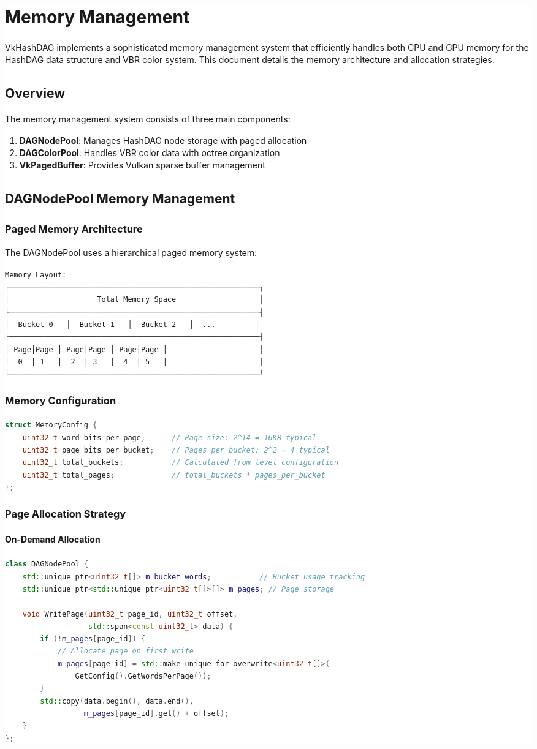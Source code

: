 # Memory Management

VkHashDAG implements a sophisticated memory management system that efficiently handles both CPU and GPU memory for the HashDAG data structure and VBR color system. This document details the memory architecture and allocation strategies.

## Overview

The memory management system consists of three main components:

1. **DAGNodePool**: Manages HashDAG node storage with paged allocation
2. **DAGColorPool**: Handles VBR color data with octree organization  
3. **VkPagedBuffer**: Provides Vulkan sparse buffer management

## DAGNodePool Memory Management

### Paged Memory Architecture

The DAGNodePool uses a hierarchical paged memory system:

```
Memory Layout:
┌─────────────────────────────────────────────────────────┐
│                    Total Memory Space                   │
├─────────────────────────────────────────────────────────┤
│  Bucket 0   │  Bucket 1   │  Bucket 2   │  ...         │
├─────────────────────────────────────────────────────────┤
│ Page│Page │ Page│Page │ Page│Page │                     │
│  0  │ 1   │  2  │ 3   │  4  │ 5   │                     │
└─────────────────────────────────────────────────────────┘
```

### Memory Configuration

```cpp
struct MemoryConfig {
    uint32_t word_bits_per_page;      // Page size: 2^14 = 16KB typical
    uint32_t page_bits_per_bucket;    // Pages per bucket: 2^2 = 4 typical
    uint32_t total_buckets;           // Calculated from level configuration
    uint32_t total_pages;             // total_buckets * pages_per_bucket
};
```

### Page Allocation Strategy

#### On-Demand Allocation
```cpp
class DAGNodePool {
    std::unique_ptr<uint32_t[]> m_bucket_words;           // Bucket usage tracking
    std::unique_ptr<std::unique_ptr<uint32_t[]>[]> m_pages; // Page storage
    
    void WritePage(uint32_t page_id, uint32_t offset, 
                   std::span<const uint32_t> data) {
        if (!m_pages[page_id]) {
            // Allocate page on first write
            m_pages[page_id] = std::make_unique_for_overwrite<uint32_t[]>(
                GetConfig().GetWordsPerPage());
        }
        std::copy(data.begin(), data.end(), 
                  m_pages[page_id].get() + offset);
    }
};
```
